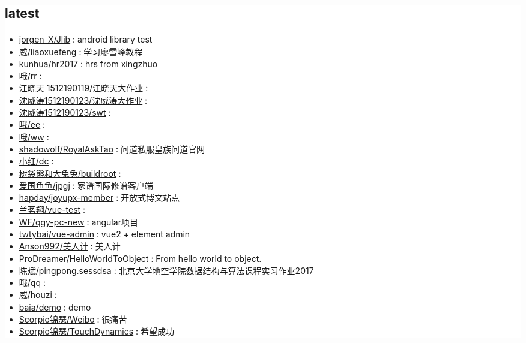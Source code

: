 
## latest

- [jorgen_X/Jlib](http://git.oschina.net/jorgen_x/Jlib) : android library test
- [威/liaoxuefeng](http://git.oschina.net/z-chuanwei/liaoxuefeng) : 学习廖雪峰教程
- [kunhua/hr2017](http://git.oschina.net/kunhua/hr2017) : hrs from xingzhuo
- [哦/rr](http://git.oschina.net/c-104/rr) : 
- [江晓天 1512190119/江晓天大作业](http://git.oschina.net/forestsky/jiangxiaotiandazuoye) : 
- [沈威涛1512190123/沈威涛大作业](http://git.oschina.net/jug4396/shenweitaodazuoye) : 
- [沈威涛1512190123/swt](http://git.oschina.net/jug4396/swqFHJA) : 
- [哦/ee](http://git.oschina.net/c-104/ee) : 
- [哦/ww](http://git.oschina.net/c-104/ww) : 
- [shadowolf/RoyalAskTao](http://git.oschina.net/shadowolf/royalasktao) : 问道私服皇族问道官网
- [小红/dc](http://git.oschina.net/ZS12/dc) : 
- [树袋熊和大兔兔/buildroot](http://git.oschina.net/wxyndr/buildroot) : 
- [爱国鱼鱼/jpgj](http://git.oschina.net/yuguojun/jpgj) : 家谱国际修谱客户端
- [hapday/joyupx-member](http://git.oschina.net/zhaojiafu/joyupx-member) : 开放式博文站点
- [兰茗翔/vue-test](http://git.oschina.net/sdfaf123/vue-test) : 
- [WF/qgy-pc-new](http://git.oschina.net/wfgit/qgy-pc-new) : angular项目
- [twtybai/vue-admin](http://git.oschina.net/twtybai/vue-admin) : vue2 + element admin
- [Anson992/美人计](http://git.oschina.net/limo992/meirenji) : 美人计
- [ProDreamer/HelloWorldToObject](http://git.oschina.net/PUTDOProgrammer/helloworldtoobject) : From hello world to object.
- [陈斌/pingpong.sessdsa](http://git.oschina.net/chbpku/pingpong.sessdsa) : 北京大学地空学院数据结构与算法课程实习作业2017
- [哦/qq](http://git.oschina.net/c-104/qq) : 
- [威/houzi](http://git.oschina.net/z-chuanwei/houzi) : 
- [baia/demo](http://git.oschina.net/baia/demo) : demo
- [Scorpio锦瑟/Weibo](http://git.oschina.net/phoe/weibo) : 很痛苦
- [Scorpio锦瑟/TouchDynamics](http://git.oschina.net/phoe/touchdynamics) : 希望成功